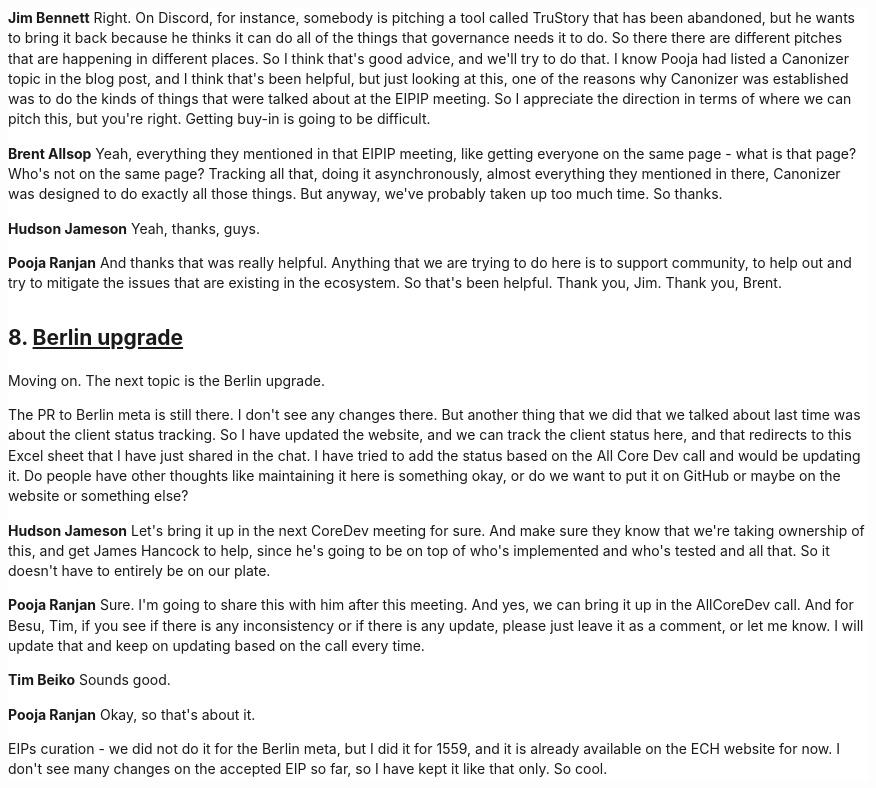 **Jim Bennett**
Right. On Discord, for instance, somebody is pitching a tool called TruStory that has been abandoned, but he wants to bring it back because he thinks it can do all of the things that governance needs it to do. So there there are different pitches that are happening in different places. So I think that's good advice, and we'll try to do that. I know Pooja had listed a Canonizer topic in the blog post, and I think that's been helpful, but just looking at this, one of the reasons why Canonizer was established was to do the kinds of things that were talked about at the EIPIP meeting. So I appreciate the direction in terms of where we can pitch this, but you're right. Getting buy-in is going to be difficult.

**Brent Allsop**
Yeah, everything they mentioned in that EIPIP meeting, like getting everyone on the same page - what is that page? Who's not on the same page? Tracking all that, doing it asynchronously, almost everything they mentioned in there, Canonizer was designed to do exactly all those things. But anyway, we've probably taken up too much time. So thanks.

**Hudson Jameson**
Yeah, thanks, guys.

**Pooja Ranjan**
And thanks that was really helpful. Anything that we are trying to do here is to support community, to help out and try to mitigate the issues that are existing in the ecosystem. So that's been helpful. Thank you, Jim. Thank you, Brent.

## 8. [Berlin upgrade](https://youtu.be/kGWMAiDlhDI?t=1260)
Moving on. The next topic is the Berlin upgrade.

The PR to Berlin meta is still there. I don't see any changes there. But another thing that we did that we talked about last time was about the client status tracking. So I have updated the website, and we can track the client status here, and that redirects to this Excel sheet that I have just shared in the chat. I have tried to add the status based on the All Core Dev call and would be updating it. Do people have other thoughts like maintaining it here is something okay, or do we want to put it on GitHub or maybe on the website or something else?

**Hudson Jameson**
Let's bring it up in the next CoreDev meeting for sure. And make sure they know that we're taking ownership of this, and get James Hancock to help, since he's going to be on top of who's implemented and who's tested and all that. So it doesn't have to entirely be on our plate.

**Pooja Ranjan**
Sure. I'm going to share this with him after this meeting. And yes, we can bring it up in the AllCoreDev call. And for Besu, Tim, if you see if there is any inconsistency or if there is any update, please just leave it as a comment, or let me know. I will update that and keep on updating based on the call every time.

**Tim Beiko**
Sounds good.

**Pooja Ranjan**
Okay, so that's about it.

EIPs curation - we did not do it for the Berlin meta, but I did it for 1559, and it is already available on the ECH website for now. I don't see many changes on the accepted EIP so far, so I have kept it like that only. So cool.
